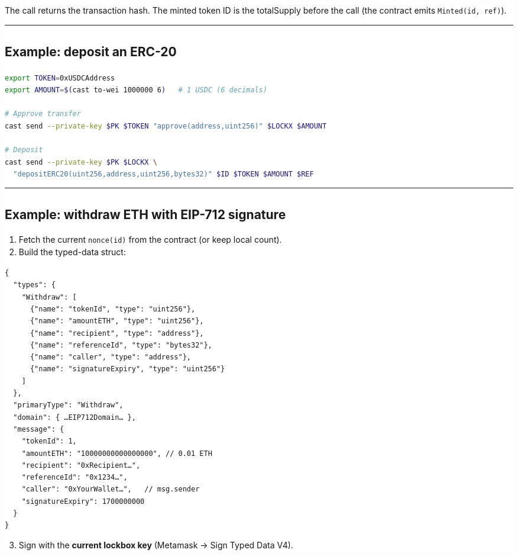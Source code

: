 The call returns the transaction hash.  The minted token ID is the totalSupply before the call (the contract emits `Minted(id, ref)`).

---

## Example: deposit an ERC-20

```bash
export TOKEN=0xUSDCAddress
export AMOUNT=$(cast to-wei 1000000 6)   # 1 USDC (6 decimals)

# Approve transfer
cast send --private-key $PK $TOKEN "approve(address,uint256)" $LOCKX $AMOUNT

# Deposit
cast send --private-key $PK $LOCKX \
  "depositERC20(uint256,address,uint256,bytes32)" $ID $TOKEN $AMOUNT $REF
```

---

## Example: withdraw ETH with EIP-712 signature

1. Fetch the current `nonce(id)` from the contract (or keep local count).
2. Build the typed-data struct:

```jsonc
{
  "types": {
    "Withdraw": [
      {"name": "tokenId", "type": "uint256"},
      {"name": "amountETH", "type": "uint256"},
      {"name": "recipient", "type": "address"},
      {"name": "referenceId", "type": "bytes32"},
      {"name": "caller", "type": "address"},
      {"name": "signatureExpiry", "type": "uint256"}
    ]
  },
  "primaryType": "Withdraw",
  "domain": { …EIP712Domain… },
  "message": {
    "tokenId": 1,
    "amountETH": "10000000000000000", // 0.01 ETH
    "recipient": "0xRecipient…",
    "referenceId": "0x1234…",
    "caller": "0xYourWallet…",   // msg.sender
    "signatureExpiry": 1700000000
  }
}
```

3. Sign with the **current lockbox key** (Metamask → Sign Typed Data V4).
